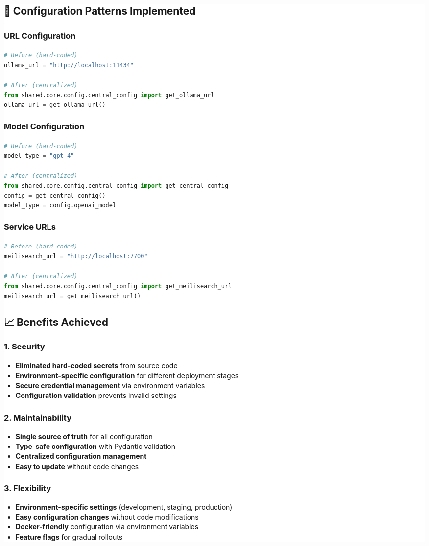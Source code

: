 ## 🚀 Configuration Patterns Implemented

### URL Configuration
```python
# Before (hard-coded)
ollama_url = "http://localhost:11434"

# After (centralized)
from shared.core.config.central_config import get_ollama_url
ollama_url = get_ollama_url()
```

### Model Configuration
```python
# Before (hard-coded)
model_type = "gpt-4"

# After (centralized)
from shared.core.config.central_config import get_central_config
config = get_central_config()
model_type = config.openai_model
```

### Service URLs
```python
# Before (hard-coded)
meilisearch_url = "http://localhost:7700"

# After (centralized)
from shared.core.config.central_config import get_meilisearch_url
meilisearch_url = get_meilisearch_url()
```

## 📈 Benefits Achieved

### 1. Security
- **Eliminated hard-coded secrets** from source code
- **Environment-specific configuration** for different deployment stages
- **Secure credential management** via environment variables
- **Configuration validation** prevents invalid settings

### 2. Maintainability
- **Single source of truth** for all configuration
- **Type-safe configuration** with Pydantic validation
- **Centralized configuration management**
- **Easy to update** without code changes

### 3. Flexibility
- **Environment-specific settings** (development, staging, production)
- **Easy configuration changes** without code modifications
- **Docker-friendly** configuration via environment variables
- **Feature flags** for gradual rollouts
